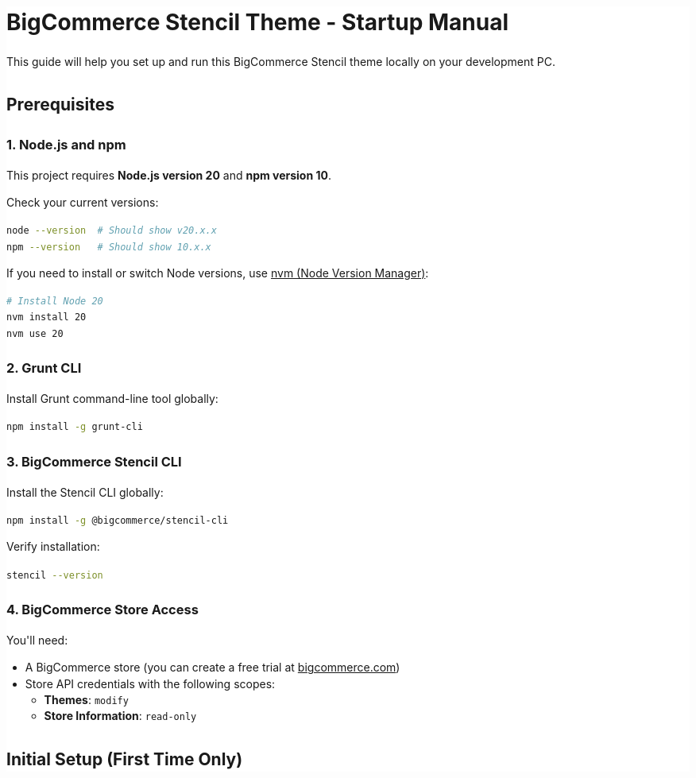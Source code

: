 # BigCommerce Stencil Theme - Startup Manual

This guide will help you set up and run this BigCommerce Stencil theme locally on your development PC.

## Prerequisites

### 1. Node.js and npm
This project requires **Node.js version 20** and **npm version 10**.

Check your current versions:
```bash
node --version  # Should show v20.x.x
npm --version   # Should show 10.x.x
```

If you need to install or switch Node versions, use [nvm (Node Version Manager)](https://github.com/nvm-sh/nvm):
```bash
# Install Node 20
nvm install 20
nvm use 20
```

### 2. Grunt CLI
Install Grunt command-line tool globally:
```bash
npm install -g grunt-cli
```

### 3. BigCommerce Stencil CLI
Install the Stencil CLI globally:
```bash
npm install -g @bigcommerce/stencil-cli
```

Verify installation:
```bash
stencil --version
```

### 4. BigCommerce Store Access
You'll need:
- A BigCommerce store (you can create a free trial at [bigcommerce.com](https://www.bigcommerce.com))
- Store API credentials with the following scopes:
  - **Themes**: `modify`
  - **Store Information**: `read-only`

## Initial Setup (First Time Only)

